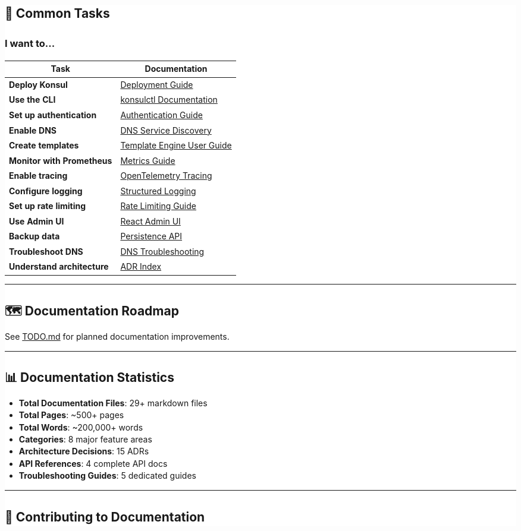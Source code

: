 
## 🎯 Common Tasks

### I want to...

| Task | Documentation |
|------|---------------|
| **Deploy Konsul** | [Deployment Guide](deployment.md) |
| **Use the CLI** | [konsulctl Documentation](konsulctl.md) |
| **Set up authentication** | [Authentication Guide](authentication.md) |
| **Enable DNS** | [DNS Service Discovery](dns-service-discovery.md) |
| **Create templates** | [Template Engine User Guide](template-engine.md) |
| **Monitor with Prometheus** | [Metrics Guide](metrics.md) |
| **Enable tracing** | [OpenTelemetry Tracing](tracing.md) |
| **Configure logging** | [Structured Logging](logging.md) |
| **Set up rate limiting** | [Rate Limiting Guide](rate-limiting.md) |
| **Use Admin UI** | [React Admin UI](admin-ui.md) |
| **Backup data** | [Persistence API](persistence-api.md) |
| **Troubleshoot DNS** | [DNS Troubleshooting](dns-troubleshooting.md) |
| **Understand architecture** | [ADR Index](adr/README.md) |

---

## 🗺️ Documentation Roadmap

See [TODO.md](TODO.md) for planned documentation improvements.

---

## 📊 Documentation Statistics

- **Total Documentation Files**: 29+ markdown files
- **Total Pages**: ~500+ pages
- **Total Words**: ~200,000+ words
- **Categories**: 8 major feature areas
- **Architecture Decisions**: 15 ADRs
- **API References**: 4 complete API docs
- **Troubleshooting Guides**: 5 dedicated guides

---

## 🤝 Contributing to Documentation
